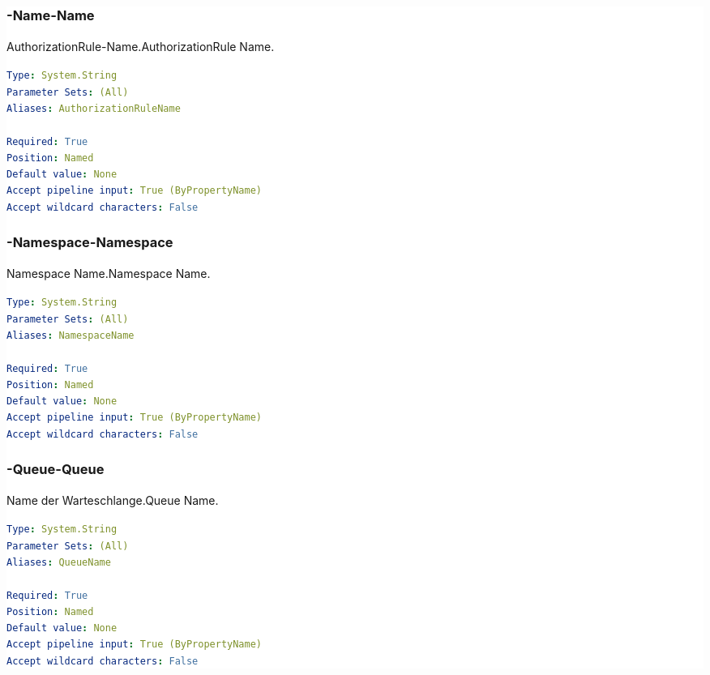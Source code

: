 ### <span data-ttu-id="a8ba5-123">-Name</span><span class="sxs-lookup"><span data-stu-id="a8ba5-123">-Name</span></span>
<span data-ttu-id="a8ba5-124">AuthorizationRule-Name.</span><span class="sxs-lookup"><span data-stu-id="a8ba5-124">AuthorizationRule Name.</span></span>

```yaml
Type: System.String
Parameter Sets: (All)
Aliases: AuthorizationRuleName

Required: True
Position: Named
Default value: None
Accept pipeline input: True (ByPropertyName)
Accept wildcard characters: False
```

### <span data-ttu-id="a8ba5-125">-Namespace</span><span class="sxs-lookup"><span data-stu-id="a8ba5-125">-Namespace</span></span>
<span data-ttu-id="a8ba5-126">Namespace Name.</span><span class="sxs-lookup"><span data-stu-id="a8ba5-126">Namespace Name.</span></span>

```yaml
Type: System.String
Parameter Sets: (All)
Aliases: NamespaceName

Required: True
Position: Named
Default value: None
Accept pipeline input: True (ByPropertyName)
Accept wildcard characters: False
```

### <span data-ttu-id="a8ba5-127">-Queue</span><span class="sxs-lookup"><span data-stu-id="a8ba5-127">-Queue</span></span>
<span data-ttu-id="a8ba5-128">Name der Warteschlange.</span><span class="sxs-lookup"><span data-stu-id="a8ba5-128">Queue Name.</span></span>

```yaml
Type: System.String
Parameter Sets: (All)
Aliases: QueueName

Required: True
Position: Named
Default value: None
Accept pipeline input: True (ByPropertyName)
Accept wildcard characters: False
```
